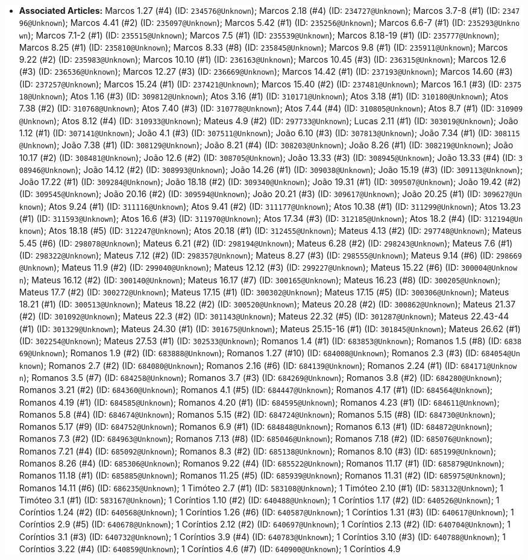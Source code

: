 * **Associated Articles:** Marcos 1.27 (#4) (ID: `234576@Unknown`); Marcos 2.18 (#4) (ID: `234727@Unknown`); Marcos 3.7-8 (#1) (ID: `234796@Unknown`); Marcos 4.41 (#2) (ID: `235097@Unknown`); Marcos 5.42 (#1) (ID: `235256@Unknown`); Marcos 6.6-7 (#1) (ID: `235293@Unknown`); Marcos 7.1-2 (#1) (ID: `235515@Unknown`); Marcos 7.5 (#1) (ID: `235539@Unknown`); Marcos 8.18-19 (#1) (ID: `235777@Unknown`); Marcos 8.25 (#1) (ID: `235810@Unknown`); Marcos 8.33 (#8) (ID: `235845@Unknown`); Marcos 9.8 (#1) (ID: `235911@Unknown`); Marcos 9.22 (#2) (ID: `235983@Unknown`); Marcos 10.10 (#1) (ID: `236163@Unknown`); Marcos 10.45 (#3) (ID: `236315@Unknown`); Marcos 12.6 (#3) (ID: `236536@Unknown`); Marcos 12.27 (#3) (ID: `236669@Unknown`); Marcos 14.42 (#1) (ID: `237193@Unknown`); Marcos 14.60 (#3) (ID: `237257@Unknown`); Marcos 15.24 (#1) (ID: `237421@Unknown`); Marcos 15.40 (#2) (ID: `237481@Unknown`); Marcos 16.1 (#3) (ID: `237518@Unknown`); Atos 1.16 (#3) (ID: `309812@Unknown`); Atos 3.16 (#1) (ID: `310171@Unknown`); Atos 3.18 (#1) (ID: `310180@Unknown`); Atos 7.38 (#2) (ID: `310768@Unknown`); Atos 7.40 (#3) (ID: `310778@Unknown`); Atos 7.44 (#4) (ID: `310805@Unknown`); Atos 8.7 (#1) (ID: `310909@Unknown`); Atos 8.12 (#4) (ID: `310933@Unknown`); Mateus 4.9 (#2) (ID: `297733@Unknown`); Lucas 2.11 (#1) (ID: `303019@Unknown`); João 1.12 (#1) (ID: `307141@Unknown`); João 4.1 (#3) (ID: `307511@Unknown`); João 6.10 (#3) (ID: `307813@Unknown`); João 7.34 (#1) (ID: `308115@Unknown`); João 7.38 (#1) (ID: `308129@Unknown`); João 8.21 (#4) (ID: `308203@Unknown`); João 8.26 (#1) (ID: `308219@Unknown`); João 10.17 (#2) (ID: `308481@Unknown`); João 12.6 (#2) (ID: `308705@Unknown`); João 13.33 (#3) (ID: `308945@Unknown`); João 13.33 (#4) (ID: `308946@Unknown`); João 14.12 (#2) (ID: `308993@Unknown`); João 14.26 (#1) (ID: `309038@Unknown`); João 15.19 (#3) (ID: `309113@Unknown`); João 17.22 (#1) (ID: `309284@Unknown`); João 18.18 (#2) (ID: `309340@Unknown`); João 19.31 (#1) (ID: `309507@Unknown`); João 19.42 (#2) (ID: `309545@Unknown`); João 20.16 (#2) (ID: `309594@Unknown`); João 20.21 (#3) (ID: `309617@Unknown`); João 20.25 (#1) (ID: `309627@Unknown`); Atos 9.24 (#1) (ID: `311116@Unknown`); Atos 9.41 (#2) (ID: `311177@Unknown`); Atos 10.38 (#1) (ID: `311299@Unknown`); Atos 13.23 (#1) (ID: `311593@Unknown`); Atos 16.6 (#3) (ID: `311970@Unknown`); Atos 17.34 (#3) (ID: `312185@Unknown`); Atos 18.2 (#4) (ID: `312194@Unknown`); Atos 18.18 (#5) (ID: `312247@Unknown`); Atos 20.18 (#1) (ID: `312455@Unknown`); Mateus 4.13 (#2) (ID: `297748@Unknown`); Mateus 5.45 (#6) (ID: `298078@Unknown`); Mateus 6.21 (#2) (ID: `298194@Unknown`); Mateus 6.28 (#2) (ID: `298243@Unknown`); Mateus 7.6 (#1) (ID: `298322@Unknown`); Mateus 7.12 (#2) (ID: `298357@Unknown`); Mateus 8.27 (#3) (ID: `298555@Unknown`); Mateus 9.14 (#6) (ID: `298669@Unknown`); Mateus 11.9 (#2) (ID: `299040@Unknown`); Mateus 12.12 (#3) (ID: `299227@Unknown`); Mateus 15.22 (#6) (ID: `300004@Unknown`); Mateus 16.12 (#2) (ID: `300140@Unknown`); Mateus 16.17 (#7) (ID: `300165@Unknown`); Mateus 16.23 (#8) (ID: `300205@Unknown`); Mateus 17.7 (#2) (ID: `300272@Unknown`); Mateus 17.15 (#1) (ID: `300302@Unknown`); Mateus 17.15 (#5) (ID: `300306@Unknown`); Mateus 18.21 (#1) (ID: `300513@Unknown`); Mateus 18.22 (#2) (ID: `300520@Unknown`); Mateus 20.28 (#2) (ID: `300862@Unknown`); Mateus 21.37 (#2) (ID: `301092@Unknown`); Mateus 22.3 (#2) (ID: `301143@Unknown`); Mateus 22.32 (#5) (ID: `301287@Unknown`); Mateus 22.43-44 (#1) (ID: `301329@Unknown`); Mateus 24.30 (#1) (ID: `301675@Unknown`); Mateus 25.15-16 (#1) (ID: `301845@Unknown`); Mateus 26.62 (#1) (ID: `302254@Unknown`); Mateus 27.53 (#1) (ID: `302533@Unknown`); Romanos 1.4 (#1) (ID: `683853@Unknown`); Romanos 1.5 (#8) (ID: `683869@Unknown`); Romanos 1.9 (#2) (ID: `683888@Unknown`); Romanos 1.27 (#10) (ID: `684008@Unknown`); Romanos 2.3 (#3) (ID: `684054@Unknown`); Romanos 2.7 (#2) (ID: `684080@Unknown`); Romanos 2.16 (#6) (ID: `684139@Unknown`); Romanos 2.24 (#1) (ID: `684171@Unknown`); Romanos 3.5 (#7) (ID: `684258@Unknown`); Romanos 3.7 (#3) (ID: `684269@Unknown`); Romanos 3.8 (#2) (ID: `684280@Unknown`); Romanos 3.21 (#2) (ID: `684360@Unknown`); Romanos 4.1 (#5) (ID: `684447@Unknown`); Romanos 4.17 (#1) (ID: `684564@Unknown`); Romanos 4.19 (#1) (ID: `684585@Unknown`); Romanos 4.20 (#1) (ID: `684595@Unknown`); Romanos 4.23 (#1) (ID: `684611@Unknown`); Romanos 5.8 (#4) (ID: `684674@Unknown`); Romanos 5.15 (#2) (ID: `684724@Unknown`); Romanos 5.15 (#8) (ID: `684730@Unknown`); Romanos 5.17 (#9) (ID: `684752@Unknown`); Romanos 6.9 (#1) (ID: `684848@Unknown`); Romanos 6.13 (#1) (ID: `684872@Unknown`); Romanos 7.3 (#2) (ID: `684963@Unknown`); Romanos 7.13 (#8) (ID: `685046@Unknown`); Romanos 7.18 (#2) (ID: `685076@Unknown`); Romanos 7.21 (#4) (ID: `685092@Unknown`); Romanos 8.3 (#2) (ID: `685138@Unknown`); Romanos 8.10 (#3) (ID: `685199@Unknown`); Romanos 8.26 (#4) (ID: `685306@Unknown`); Romanos 9.22 (#4) (ID: `685522@Unknown`); Romanos 11.17 (#1) (ID: `685879@Unknown`); Romanos 11.18 (#1) (ID: `685885@Unknown`); Romanos 11.25 (#5) (ID: `685939@Unknown`); Romanos 11.31 (#2) (ID: `685975@Unknown`); Romanos 14.11 (#6) (ID: `686235@Unknown`); 1 Timóteo 2.7 (#1) (ID: `583108@Unknown`); 1 Timóteo 2.10 (#1) (ID: `583132@Unknown`); 1 Timóteo 3.1 (#1) (ID: `583167@Unknown`); 1 Coríntios 1.10 (#2) (ID: `640488@Unknown`); 1 Coríntios 1.17 (#2) (ID: `640526@Unknown`); 1 Coríntios 1.24 (#2) (ID: `640568@Unknown`); 1 Coríntios 1.26 (#6) (ID: `640587@Unknown`); 1 Coríntios 1.31 (#3) (ID: `640617@Unknown`); 1 Coríntios 2.9 (#5) (ID: `640678@Unknown`); 1 Coríntios 2.12 (#2) (ID: `640697@Unknown`); 1 Coríntios 2.13 (#2) (ID: `640704@Unknown`); 1 Coríntios 3.1 (#3) (ID: `640732@Unknown`); 1 Coríntios 3.9 (#4) (ID: `640783@Unknown`); 1 Coríntios 3.10 (#3) (ID: `640788@Unknown`); 1 Coríntios 3.22 (#4) (ID: `640859@Unknown`); 1 Coríntios 4.6 (#7) (ID: `640900@Unknown`); 1 Coríntios 4.9
